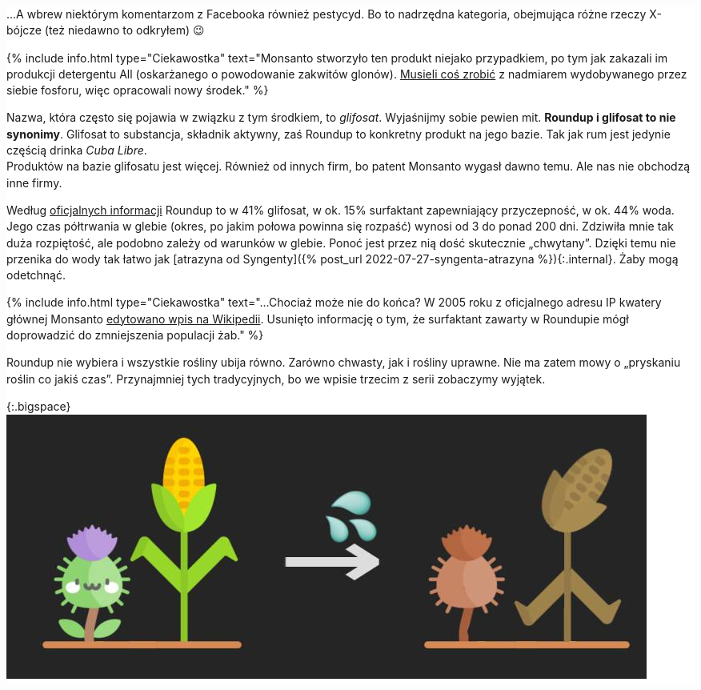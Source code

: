 ...A wbrew niektórym komentarzom z&nbsp;Facebooka również pestycyd. Bo to nadrzędna kategoria, obejmująca różne rzeczy X-bójcze (też niedawno to odkryłem) :wink: 

{% include info.html
type="Ciekawostka"
text="Monsanto stworzyło ten produkt niejako przypadkiem, po tym jak zakazali im produkcji detergentu All (oskarżanego o&nbsp;powodowanie zakwitów glonów). [Musieli coś zrobić](https://youtu.be/habCAUNcEVg?t=1305) z&nbsp;nadmiarem wydobywanego przez siebie fosforu, więc opracowali nowy środek."
%}

Nazwa, która często się pojawia w&nbsp;związku z&nbsp;tym środkiem, to *glifosat*. Wyjaśnijmy sobie pewien mit. **Roundup i&nbsp;glifosat to nie synonimy**. Glifosat to substancja, składnik aktywny, zaś Roundup to konkretny produkt na jego bazie. Tak jak rum jest jedynie częścią drinka *Cuba Libre*.  
Produktów na bazie glifosatu jest więcej. Również od innych firm, bo patent Monsanto wygasł dawno temu. Ale nas nie obchodzą inne firmy.

Według [oficjalnych informacji](https://www.fs.usda.gov/Internet/FSE_DOCUMENTS/fsbdev2_025810.pdf) Roundup to w&nbsp;41% glifosat, w&nbsp;ok. 15% surfaktant zapewniający przyczepność, w&nbsp;ok. 44% woda.  
Jego czas półtrwania w&nbsp;glebie (okres, po jakim połowa powinna się rozpaść) wynosi od 3&nbsp;do ponad 200&nbsp;dni. Zdziwiła mnie tak duża rozpiętość, ale podobno zależy od warunków w&nbsp;glebie. Ponoć jest przez nią dość skutecznie „chwytany”. Dzięki temu nie przenika do wody tak łatwo jak [atrazyna od Syngenty]({% post_url 2022-07-27-syngenta-atrazyna %}){:.internal}. Żaby mogą odetchnąć.

{% include info.html
type="Ciekawostka"
text="...Chociaż może nie do końca? W&nbsp;2005 roku z&nbsp;oficjalnego adresu IP kwatery głównej Monsanto [edytowano wpis na Wikipedii](http://wikiwho.ailef.tech/diffs/dc7840e708df447ce247ca85d231237b?pageid=93831#current-diff). Usunięto informację o&nbsp;tym, że surfaktant zawarty w&nbsp;Roundupie mógł doprowadzić do zmniejszenia populacji żab."
%}

Roundup nie wybiera i&nbsp;wszystkie rośliny ubija równo. Zarówno chwasty, jak i&nbsp;rośliny uprawne. Nie ma zatem mowy o&nbsp;„pryskaniu roślin co jakiś czas”. Przynajmniej tych tradycyjnych, bo we wpisie trzecim z&nbsp;serii zobaczymy wyjątek.

{:.bigspace}
<img src="/assets/posts/monsanto/glifosat-zwykle-dzialanie.jpg" alt="Schemat pokazujący po lewej stronie dwie rysunkowe rośliny, oset i&nbsp;kukurydzę obok siebie. Następnie mamy strzałkę, a&nbsp;nad nią ikonę kropli substancji. Po prawej stronie strzałki mamy te same dwie rośliny, ale wyschnięte i&nbsp;brązowe."/>
